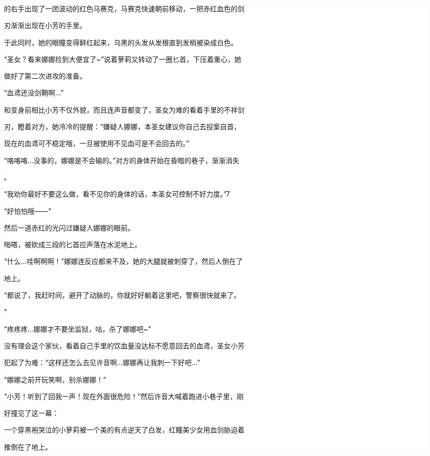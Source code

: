 的右手出现了一团波动的红色马赛克，马赛克快速朝前移动，一把赤红血色的剑

刃渐渐出现在小芳的手里。



于此同时，她的眼瞳变得鲜红起来，乌黑的头发从发根直到发梢被染成白色。

“圣女？看来娜娜捡到大便宜了~”说着萝莉又转动了一圈匕首，下压着重心，她

做好了第二次进攻的准备。

“血鸢还没剑鞘啊…”



和变身前相比小芳不仅外貌，而且连声音都变了，圣女为难的看着手里的不祥剑

刃，瞪着对方，她冷冷的提醒：“嫌疑人娜娜，本圣女建议你自己去投案自首，

现在的血鸢可不稳定哦，一旦被使用不见血可是不会回去的。”



“咯咯咯…没事的，娜娜是不会输的。”对方的身体开始在昏暗的巷子，渐渐消失

。

“我劝你最好不要这么做，看不见你的身体的话，本圣女可控制不好力度。”7

“好怕怕哦——”

然后一道赤红的光闪过嫌疑人娜娜的眼前。

啪嗒，被砍成三段的匕首应声落在水泥地上。

“什么…哇啊啊啊！”娜娜连反应都来不及，她的大腿就被刺穿了，然后人倒在了

地上。

“都说了，我赶时间，避开了动脉的，你就好好躺着这里吧，警察很快就来了。

”



“疼疼疼…娜娜才不要坐监狱，咕，杀了娜娜吧~”



没有理会这个家伙，看着自己手里的饮血量没达标不愿意回去的血鸢，圣女小芳

犯起了为难：“这样还怎么去见许音啊…娜娜再让我刺一下好吧…”



“娜娜之前开玩笑啊，别杀娜娜！”



“小芳！听到了回我一声！现在外面很危险！”然后许音大喊着跑进小巷子里，刚

好撞见了这一幕：



一个穿黑袍哭泣的小萝莉被一个美的有点逆天了白发，红瞳美少女用血剑胁迫着

推倒在了地上。
